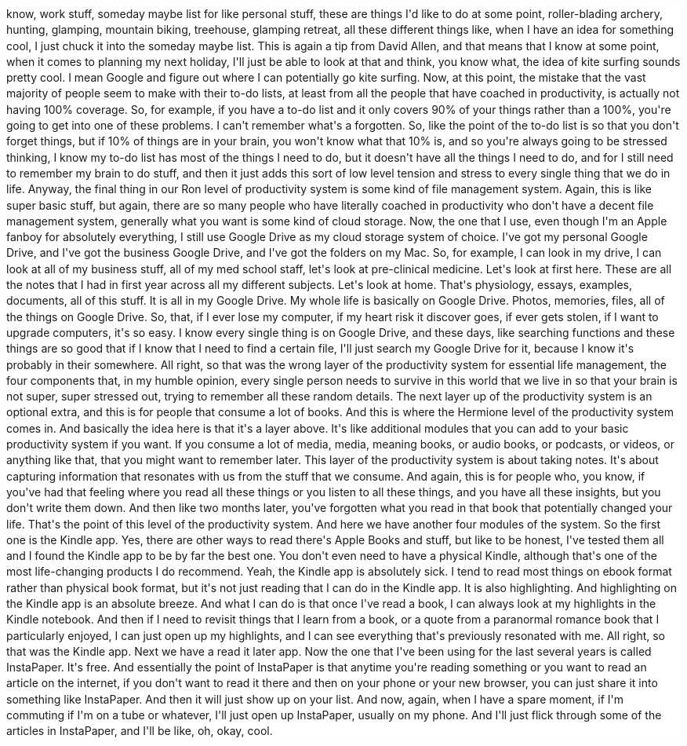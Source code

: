 know, work stuff, someday maybe list for like personal stuff, these are things I'd like to do at some point, roller-blading archery, hunting, glamping, mountain biking, treehouse, glamping retreat, all these different things like, when I have an idea for something cool, I just chuck it into the someday maybe list. This is again a tip from David Allen, and that means that I know at some point, when it comes to planning my next holiday, I'll just be able to look at that and think, you know what, the idea of kite surfing sounds pretty cool. I mean Google and figure out where I can potentially go kite surfing. Now, at this point, the mistake that the vast majority of people seem to make with their to-do lists, at least from all the people that have coached in productivity, is actually not having 100% coverage. So, for example, if you have a to-do list and it only covers 90% of your things rather than a 100%, you're going to get into one of these problems. I can't remember what's a forgotten. So, like the point of the to-do list is so that you don't forget things, but if 10% of things are in your brain, you won't know what that 10% is, and so you're always going to be stressed thinking, I know my to-do list has most of the things I need to do, but it doesn't have all the things I need to do, and for I still need to remember my brain to do stuff, and then it just adds this sort of low level tension and stress to every single thing that we do in life. Anyway, the final thing in our Ron level of productivity system is some kind of file management system. Again, this is like super basic stuff, but again, there are so many people who have literally coached in productivity who don't have a decent file management system, generally what you want is some kind of cloud storage. Now, the one that I use, even though I'm an Apple fanboy for absolutely everything, I still use Google Drive as my cloud storage system of choice. I've got my personal Google Drive, and I've got the business Google Drive, and I've got the folders on my Mac. So, for example, I can look in my drive, I can look at all of my business stuff, all of my med school staff, let's look at pre-clinical medicine. Let's look at first here. These are all the notes that I had in first year across all my different subjects. Let's look at home. That's physiology, essays, examples, documents, all of this stuff. It is all in my Google Drive. My whole life is basically on Google Drive. Photos, memories, files, all of the things on Google Drive. So, that, if I ever lose my computer, if my heart risk it discover goes, if ever gets stolen, if I want to upgrade computers, it's so easy. I know every single thing is on Google Drive, and these days, like searching functions and these things are so good that if I know that I need to find a certain file, I'll just search my Google Drive for it, because I know it's probably in their somewhere. All right, so that was the wrong layer of the productivity system for essential life management, the four components that, in my humble opinion, every single person needs to survive in this world that we live in so that your brain is not super, super stressed out, trying to remember all these random details. The next layer up of the productivity system is an optional extra, and this is for people that consume a lot of books. And this is where the Hermione level of the productivity system comes in. And basically the idea here is that it's a layer above. It's like additional modules that you can add to your basic productivity system if you want. If you consume a lot of media, media, meaning books, or audio books, or podcasts, or videos, or anything like that, that you might want to remember later. This layer of the productivity system is about taking notes. It's about capturing information that resonates with us from the stuff that we consume. And again, this is for people who, you know, if you've had that feeling where you read all these things or you listen to all these things, and you have all these insights, but you don't write them down. And then like two months later, you've forgotten what you read in that book that potentially changed your life. That's the point of this level of the productivity system. And here we have another four modules of the system. So the first one is the Kindle app. Yes, there are other ways to read there's Apple Books and stuff, but like to be honest, I've tested them all and I found the Kindle app to be by far the best one. You don't even need to have a physical Kindle, although that's one of the most life-changing products I do recommend. Yeah, the Kindle app is absolutely sick. I tend to read most things on ebook format rather than physical book format, but it's not just reading that I can do in the Kindle app. It is also highlighting. And highlighting on the Kindle app is an absolute breeze. And what I can do is that once I've read a book, I can always look at my highlights in the Kindle notebook. And then if I need to revisit things that I learn from a book, or a quote from a paranormal romance book that I particularly enjoyed, I can just open up my highlights, and I can see everything that's previously resonated with me. All right, so that was the Kindle app. Next we have a read it later app. Now the one that I've been using for the last several years is called InstaPaper. It's free. And essentially the point of InstaPaper is that anytime you're reading something or you want to read an article on the internet, if you don't want to read it there and then on your phone or your new browser, you can just share it into something like InstaPaper. And then it will just show up on your list. And now, again, when I have a spare moment, if I'm commuting if I'm on a tube or whatever, I'll just open up InstaPaper, usually on my phone. And I'll just flick through some of the articles in InstaPaper, and I'll be like, oh, okay, cool.